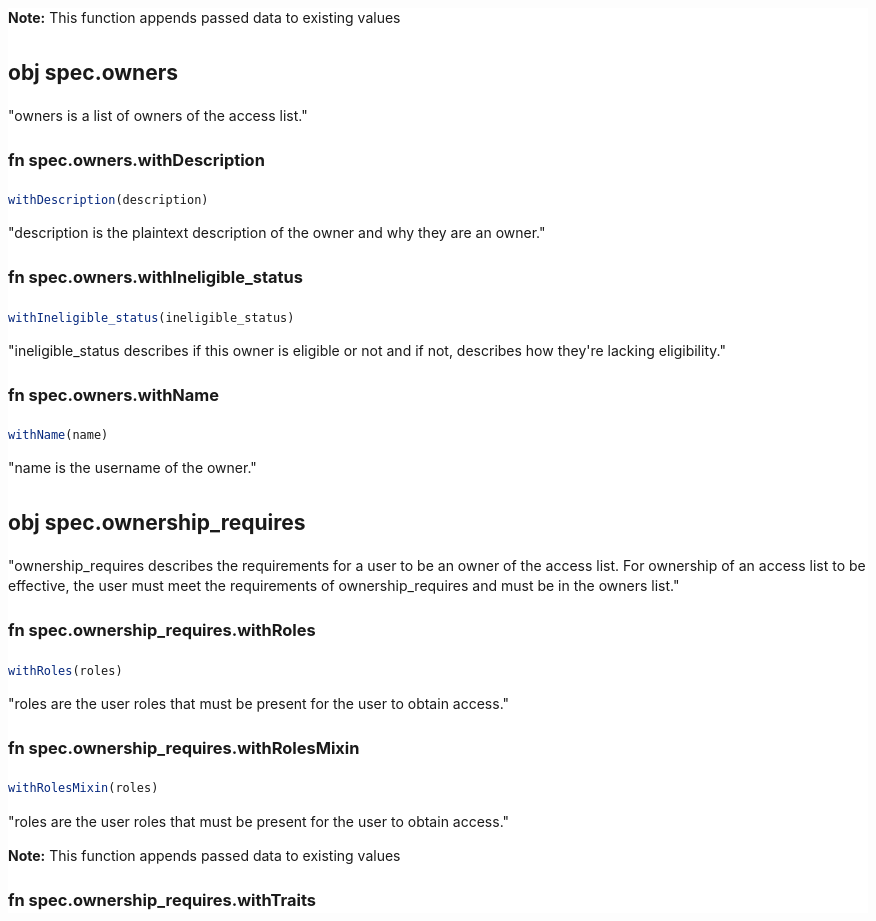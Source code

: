 **Note:** This function appends passed data to existing values

## obj spec.owners

"owners is a list of owners of the access list."

### fn spec.owners.withDescription

```ts
withDescription(description)
```

"description is the plaintext description of the owner and why they are an owner."

### fn spec.owners.withIneligible_status

```ts
withIneligible_status(ineligible_status)
```

"ineligible_status describes if this owner is eligible or not and if not, describes how they're lacking eligibility."

### fn spec.owners.withName

```ts
withName(name)
```

"name is the username of the owner."

## obj spec.ownership_requires

"ownership_requires describes the requirements for a user to be an owner of the access list. For ownership of an access list to be effective, the user must meet the requirements of ownership_requires and must be in the owners list."

### fn spec.ownership_requires.withRoles

```ts
withRoles(roles)
```

"roles are the user roles that must be present for the user to obtain access."

### fn spec.ownership_requires.withRolesMixin

```ts
withRolesMixin(roles)
```

"roles are the user roles that must be present for the user to obtain access."

**Note:** This function appends passed data to existing values

### fn spec.ownership_requires.withTraits
